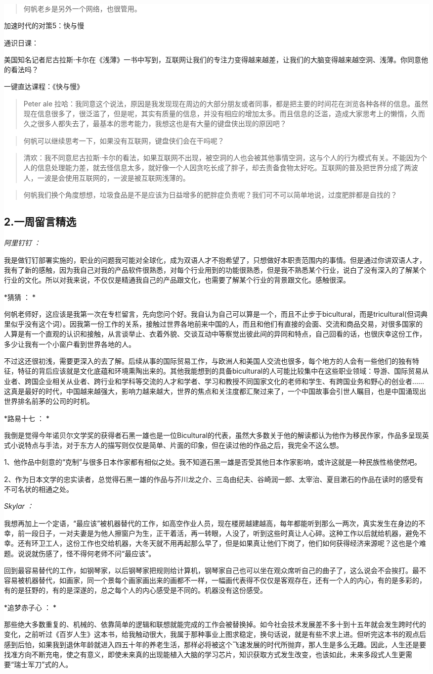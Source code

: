 > 何帆老乡是另外一个网络，也很管用。

加速时代的对策5：快与慢

通识日课：

美国知名记者尼古拉斯·卡尔在《浅薄》一书中写到，互联网让我们的专注力变得越来越差，让我们的大脑变得越来越空洞、浅薄。你同意他的看法吗？    

一键直达课程：《快与慢》

> Peter ale 拉哈：我同意这个说法，原因是我发现现在周边的大部分朋友或者同事，都是把主要的时间花在浏览各种各样的信息。虽然现在信息很多了，很泛滥了，但是呢，其实有质量的信息，并没有相应的增加太多。而且信息的泛滥，造成大家思考上的懒惰，久而久之很多人都失去了，最基本的思考能力，我想这也是有大量的键盘侠出现的原因吧？

> 何帆可以继续思考一下，如果没有互联网，键盘侠们会在干吗呢？

> 清欢：我不同意尼古拉斯·卡尔的看法，如果互联网不出现，被空洞的人也会被其他事情空洞，这与个人的行为模式有关。不能因为个人的信息处理能力差，就去怪信息太多，就好像一个人因贪吃长成了胖子，却去责备食物太好吃。互联网的普及把世界分成了两波人，一波是会使用互联网的，一波是被互联网浅薄的。

> 何帆我们换个角度想想，垃圾食品是不是应该为日益增多的肥胖症负责呢？我们可不可以简单地说，过度肥胖都是自找的？

## 2.一周留言精选

 *阿里钉钉 ：*  

我是做钉钉部署实施的，职业的问题我可能对全球化，成为双语人才不抱希望了，只想做好本职责范围内的事情。但是通过你讲双语人才，我有了新的感触，因为我自己对我的产品软件很熟悉，对每个行业用到的功能很熟悉，但是我不熟悉某个行业，说白了没有深入的了解某个行业的文化。所以对我来说，不仅仅是精通我自己的产品跟文化，也需要了解某个行业的背景跟文化。感触很深。

 *猜猜 ： *

何帆老师好，这应该是我第一次在专栏留言，先向您问个好。我自认为自己可以算是一个，而且不止步于bicultural，而是tricultural(但词典里似乎没有这个词）。因我第一份工作的关系，接触过世界各地前来中国的人，而且和他们有直接的会面、交流和商品交易，对很多国家的人算是有一个直观的认识和接触，从言谈举止、衣着外貌、交谈互动中等察觉出彼此间的异同和特点，自己回看的话，也很庆幸这份工作，多少让我有一个小窗户看到世界各地的人。

不过这还很初浅，需要更深入的去了解。后续从事的国际贸易工作，与欧洲人和美国人交流也很多，每个地方的人会有一些他们的独有特征，特征的背后应该就是文化底蕴和环境熏陶出来的。其他我能想到的具备bicultural的人可能比较集中在这些职业领域：导游、国际贸易从业者、跨国企业相关从业者、跨行业和学科等交流的人才和学者、学习和教授不同国家文化的老师和学生、有跨国业务和野心的创业者……这真是最好的时代，中国越来越强大，影响力越来越大，世界的焦点和关注度都汇聚过来了，一个中国故事会引世人瞩目，也是中国涌现出世界排名前茅的公司的时机。

 *路易十七 ： *

我倒是觉得今年诺贝尔文学奖的获得者石黑一雄也是一位Bicultural的代表，虽然大多数关于他的解读都认为他作为移民作家，作品多呈现英式小说特点与手法，对于东方人的描写则仅仅是简单、片面的印象，但在读过他的作品之后，我完全不这么想。

1、他作品中刻意的“克制”与很多日本作家都有相似之处。我不知道石黑一雄是否受其他日本作家影响，或许这就是一种民族性格使然吧。

2、作为日本文学的忠实读者，总觉得石黑一雄的作品与芥川龙之介、三岛由纪夫、谷崎润一郎、太宰治、夏目漱石的作品在读时的感受有不可名状的相通之处。

 *Skylar ：*  

我想再加上一个定语，“最应该”被机器替代的工作，如高空作业人员，现在楼房越建越高，每年都能听到那么一两次，真实发生在身边的不幸，前一段日子，一对夫妻是为他人擦窗户为生，正干着活，再一转眼，人没了，听到这些时真让人心碎。这种工作以后就给机器，避免不幸。还有环卫工人，这份工作也交给机器，大冬天就不用再起那么早了，但是如果真让他们下岗了，他们如何获得经济来源呢？这也是个难题。说说就伤感了，怪不得何老师不问“最应该”。

回到最容易替代的工作，如钢琴家，以后钢琴家把规则给计算机，钢琴家自己也可以坐在观众席听自己的曲子了，这么说会不会挨打。最不容易被机器替代，如画家，同一个景每个画家画出来的画都不一样，一幅画代表得不仅仅是客观存在，还有一个人的内心，有的是多彩的，有的是狂野的，有的是深遂的，总之每个人的内心感受是不同的。机器没有这份感受。

 *追梦赤子心 ： *

那些绝大多数重复的、机械的、依靠简单的逻辑和联想就能完成的工作会被替换掉。如今社会技术发展差不多十到十五年就会发生跨时代的变化，之前听过《百岁人生》这本书，给我触动很大，我属于那种事业上图求稳定，换句话说，就是有些不求上进。但听完这本书的观点后感到后怕，如果我到退休年龄就进入四五十年的养老生活，那样必将被这个飞速发展的时代所抛弃，那人生是多么无趣。因此，人生还是要找准方向不断充电，使之有意义，即使未来真的出现能植入大脑的学习芯片，知识获取方式发生改变，也该如此，未来多段式人生更需要“瑞士军刀”式的人。
